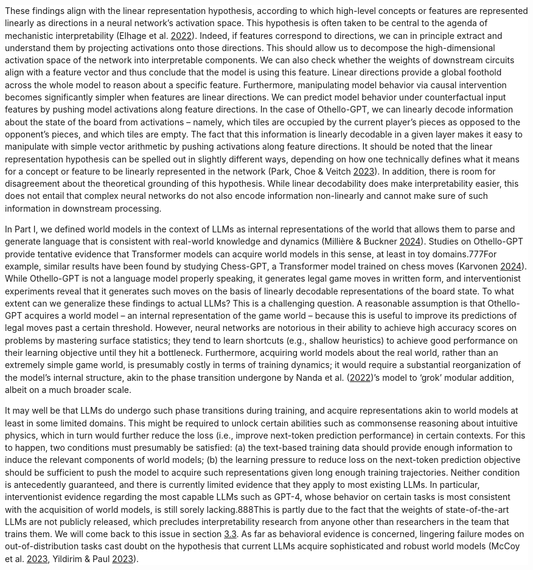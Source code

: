 These findings align with the linear representation hypothesis, according to which high-level concepts or features are represented linearly as directions in a neural network’s activation space. This hypothesis is often taken to be central to the agenda of mechanistic interpretability (Elhage et al. [2022](https://arxiv.org/html/2405.03207v1#bib.bib38)). Indeed, if features correspond to directions, we can in principle extract and understand them by projecting activations onto those directions. This should allow us to decompose the high-dimensional activation space of the network into interpretable components. We can also check whether the weights of downstream circuits align with a feature vector and thus conclude that the model is using this feature. Linear directions provide a global foothold across the whole model to reason about a specific feature. Furthermore, manipulating model behavior via causal intervention becomes significantly simpler when features are linear directions. We can predict model behavior under counterfactual input features by pushing model activations along feature directions. In the case of Othello-GPT, we can linearly decode information about the state of the board from activations – namely, which tiles are occupied by the current player’s pieces as opposed to the opponent’s pieces, and which tiles are empty. The fact that this information is linearly decodable in a given layer makes it easy to manipulate with simple vector arithmetic by pushing activations along feature directions. It should be noted that the linear representation hypothesis can be spelled out in slightly different ways, depending on how one technically defines what it means for a concept or feature to be linearly represented in the network (Park, Choe & Veitch [2023](https://arxiv.org/html/2405.03207v1#bib.bib108)). In addition, there is room for disagreement about the theoretical grounding of this hypothesis. While linear decodability does make interpretability easier, this does not entail that complex neural networks do not also encode information non-linearly and cannot make sure of such information in downstream processing.

In Part I, we defined world models in the context of LLMs as internal representations of the world that allows them to parse and generate language that is consistent with real-world knowledge and dynamics (Millière & Buckner [2024](https://arxiv.org/html/2405.03207v1#bib.bib96)). Studies on Othello-GPT provide tentative evidence that Transformer models can acquire world models in this sense, at least in toy domains.777For example, similar results have been found by studying Chess-GPT, a Transformer model trained on chess moves (Karvonen [2024](https://arxiv.org/html/2405.03207v1#bib.bib73)). While Othello-GPT is not a language model properly speaking, it generates legal game moves in written form, and interventionist experiments reveal that it generates such moves on the basis of linearly decodable representations of the board state. To what extent can we generalize these findings to actual LLMs? This is a challenging question. A reasonable assumption is that Othello-GPT acquires a world model – an internal representation of the game world – because this is useful to improve its predictions of legal moves past a certain threshold. However, neural networks are notorious in their ability to achieve high accuracy scores on problems by mastering surface statistics; they tend to learn shortcuts (e.g., shallow heuristics) to achieve good performance on their learning objective until they hit a bottleneck. Furthermore, acquiring world models about the real world, rather than an extremely simple game world, is presumably costly in terms of training dynamics; it would require a substantial reorganization of the model’s internal structure, akin to the phase transition undergone by Nanda et al. ([2022](https://arxiv.org/html/2405.03207v1#bib.bib100))’s model to ‘grok’ modular addition, albeit on a much broader scale.

It may well be that LLMs do undergo such phase transitions during training, and acquire representations akin to world models at least in some limited domains. This might be required to unlock certain abilities such as commonsense reasoning about intuitive physics, which in turn would further reduce the loss (i.e., improve next-token prediction performance) in certain contexts. For this to happen, two conditions must presumably be satisfied: (a) the text-based training data should provide enough information to induce the relevant components of world models; (b) the learning pressure to reduce loss on the next-token prediction objective should be sufficient to push the model to acquire such representations given long enough training trajectories. Neither condition is antecedently guaranteed, and there is currently limited evidence that they apply to most existing LLMs. In particular, interventionist evidence regarding the most capable LLMs such as GPT-4, whose behavior on certain tasks is most consistent with the acquisition of world models, is still sorely lacking.888This is partly due to the fact that the weights of state-of-the-art LLMs are not publicly released, which precludes interpretability research from anyone other than researchers in the team that trains them. We will come back to this issue in section [3.3](https://arxiv.org/html/2405.03207v1#S3.SS3 "3.3 Secrecy and the reproducibility crisis ‣ 3 Newer philosophical questions ‣ A Philosophical Introduction to Language Models \subtitlefontPart II: The Way Forward"). As far as behavioral evidence is concerned, lingering failure modes on out-of-distribution tasks cast doubt on the hypothesis that current LLMs acquire sophisticated and robust world models (McCoy et al. [2023](https://arxiv.org/html/2405.03207v1#bib.bib89), Yildirim & Paul [2023](https://arxiv.org/html/2405.03207v1#bib.bib153)).
